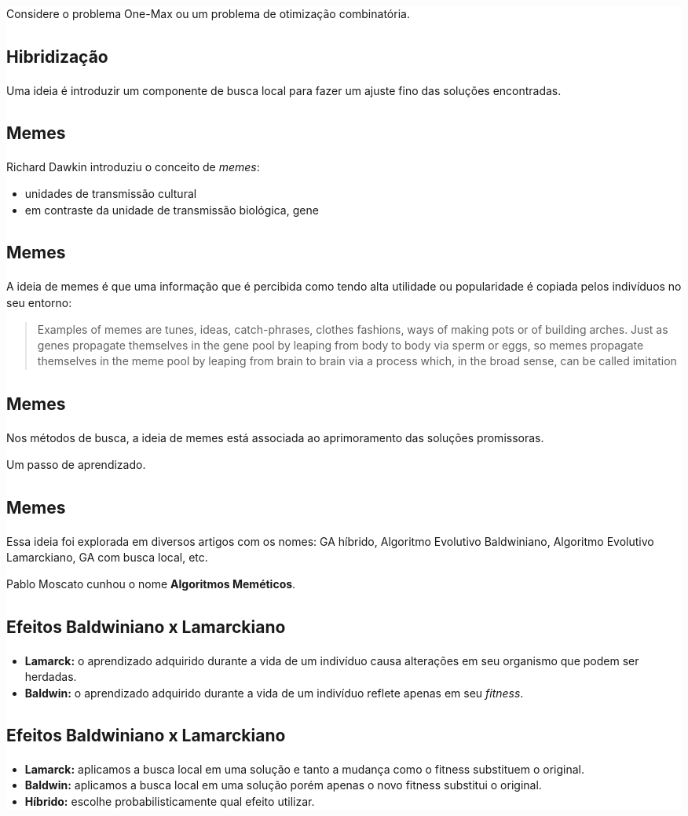 Considere o problema One-Max ou um problema de otimização combinatória.

## Hibridização

Uma ideia é introduzir um componente de busca local para fazer um ajuste fino das soluções encontradas.

## Memes

Richard Dawkin introduziu o conceito de *memes*:

- unidades de transmissão cultural
- em contraste da unidade de transmissão biológica, gene

## Memes

A ideia de memes é que uma informação que é percibida como tendo alta utilidade ou popularidade é copiada pelos indivíduos no seu entorno:

> Examples of memes are tunes, ideas, catch-phrases, clothes fashions, ways of making pots or of building arches. Just as genes propagate
themselves in the gene pool by leaping from body to body via sperm or eggs, so memes propagate themselves in the meme pool by leaping
from brain to brain via a process which, in the broad sense, can be called imitation

## Memes

Nos métodos de busca, a ideia de memes está associada ao aprimoramento das soluções promissoras. 

Um passo de aprendizado.

## Memes

Essa ideia foi explorada em diversos artigos com os nomes: GA híbrido, Algoritmo Evolutivo Baldwiniano, Algoritmo Evolutivo Lamarckiano, GA com busca local, etc.

Pablo Moscato cunhou o nome **Algoritmos Meméticos**.

## Efeitos Baldwiniano x Lamarckiano

- **Lamarck:** o aprendizado adquirido durante a vida de um indivíduo causa alterações em seu organismo que podem ser herdadas.
- **Baldwin:** o aprendizado adquirido durante a vida de um indivíduo reflete apenas em seu *fitness*.

## Efeitos Baldwiniano x Lamarckiano

- **Lamarck:** aplicamos a busca local em uma solução e tanto a mudança como o fitness substituem o original.
- **Baldwin:** aplicamos a busca local em uma solução porém apenas o novo fitness substitui o original.
- **Híbrido:** escolhe probabilisticamente qual efeito utilizar.
